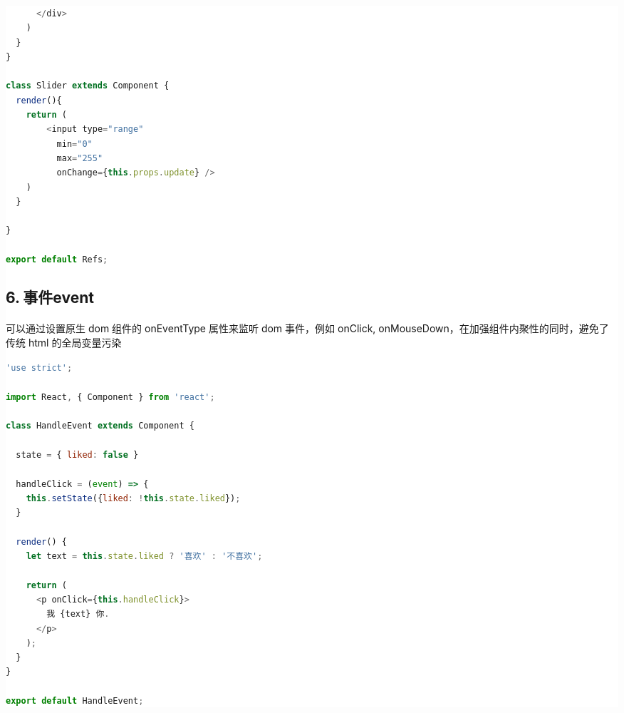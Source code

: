 ```js
      </div>
    )
  }
}

class Slider extends Component {
  render(){
    return (
        <input type="range"
          min="0"
          max="255"
          onChange={this.props.update} />
    )
  }

}

export default Refs;

```

## 6. 事件event

可以通过设置原生 dom 组件的 onEventType 属性来监听 dom 事件，例如 onClick, onMouseDown，在加强组件内聚性的同时，避免了传统 html 的全局变量污染

```js
'use strict';

import React, { Component } from 'react';

class HandleEvent extends Component {

  state = { liked: false }

  handleClick = (event) => {
    this.setState({liked: !this.state.liked});
  }

  render() {
    let text = this.state.liked ? '喜欢' : '不喜欢';

    return (
      <p onClick={this.handleClick}>
        我 {text} 你.
      </p>
    );
  }
}

export default HandleEvent;

```

